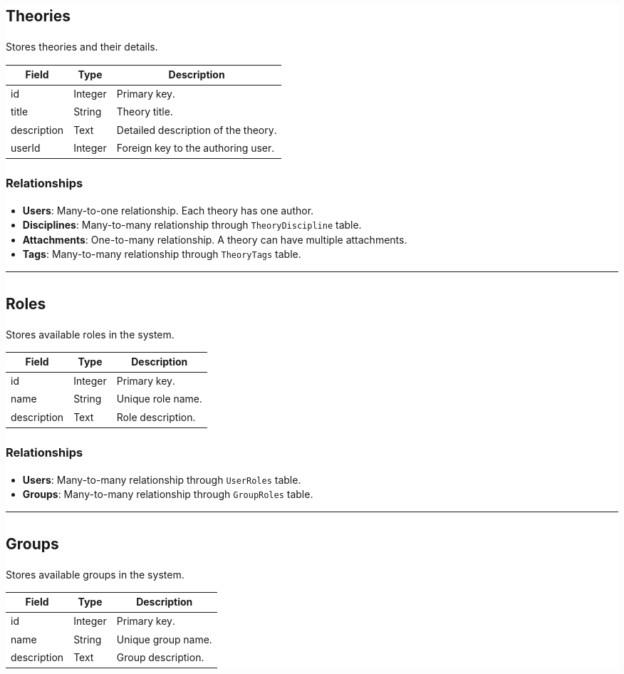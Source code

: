 
## Theories

Stores theories and their details.

| Field       | Type    | Description                         |
| ----------- | ------- | ----------------------------------- |
| id          | Integer | Primary key.                        |
| title       | String  | Theory title.                       |
| description | Text    | Detailed description of the theory. |
| userId      | Integer | Foreign key to the authoring user.  |

### Relationships

- **Users**: Many-to-one relationship. Each theory has one author.
- **Disciplines**: Many-to-many relationship through `TheoryDiscipline` table.
- **Attachments**: One-to-many relationship. A theory can have multiple attachments.
- **Tags**: Many-to-many relationship through `TheoryTags` table.

---

## Roles

Stores available roles in the system.

| Field       | Type    | Description       |
| ----------- | ------- | ----------------- |
| id          | Integer | Primary key.      |
| name        | String  | Unique role name. |
| description | Text    | Role description. |

### Relationships

- **Users**: Many-to-many relationship through `UserRoles` table.
- **Groups**: Many-to-many relationship through `GroupRoles` table.

---

## Groups

Stores available groups in the system.

| Field       | Type    | Description        |
| ----------- | ------- | ------------------ |
| id          | Integer | Primary key.       |
| name        | String  | Unique group name. |
| description | Text    | Group description. |
